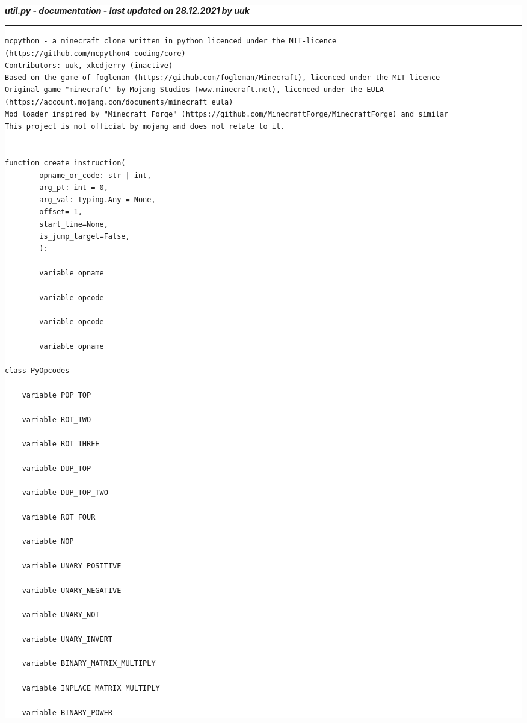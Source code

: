 ***util.py - documentation - last updated on 28.12.2021 by uuk***
___

    mcpython - a minecraft clone written in python licenced under the MIT-licence 
    (https://github.com/mcpython4-coding/core)
    Contributors: uuk, xkcdjerry (inactive)
    Based on the game of fogleman (https://github.com/fogleman/Minecraft), licenced under the MIT-licence
    Original game "minecraft" by Mojang Studios (www.minecraft.net), licenced under the EULA
    (https://account.mojang.com/documents/minecraft_eula)
    Mod loader inspired by "Minecraft Forge" (https://github.com/MinecraftForge/MinecraftForge) and similar
    This project is not official by mojang and does not relate to it.


    function create_instruction(
            opname_or_code: str | int,
            arg_pt: int = 0,
            arg_val: typing.Any = None,
            offset=-1,
            start_line=None,
            is_jump_target=False,
            ):

            variable opname

            variable opcode

            variable opcode

            variable opname

    class PyOpcodes

        variable POP_TOP

        variable ROT_TWO

        variable ROT_THREE

        variable DUP_TOP

        variable DUP_TOP_TWO

        variable ROT_FOUR

        variable NOP

        variable UNARY_POSITIVE

        variable UNARY_NEGATIVE

        variable UNARY_NOT

        variable UNARY_INVERT

        variable BINARY_MATRIX_MULTIPLY

        variable INPLACE_MATRIX_MULTIPLY

        variable BINARY_POWER
